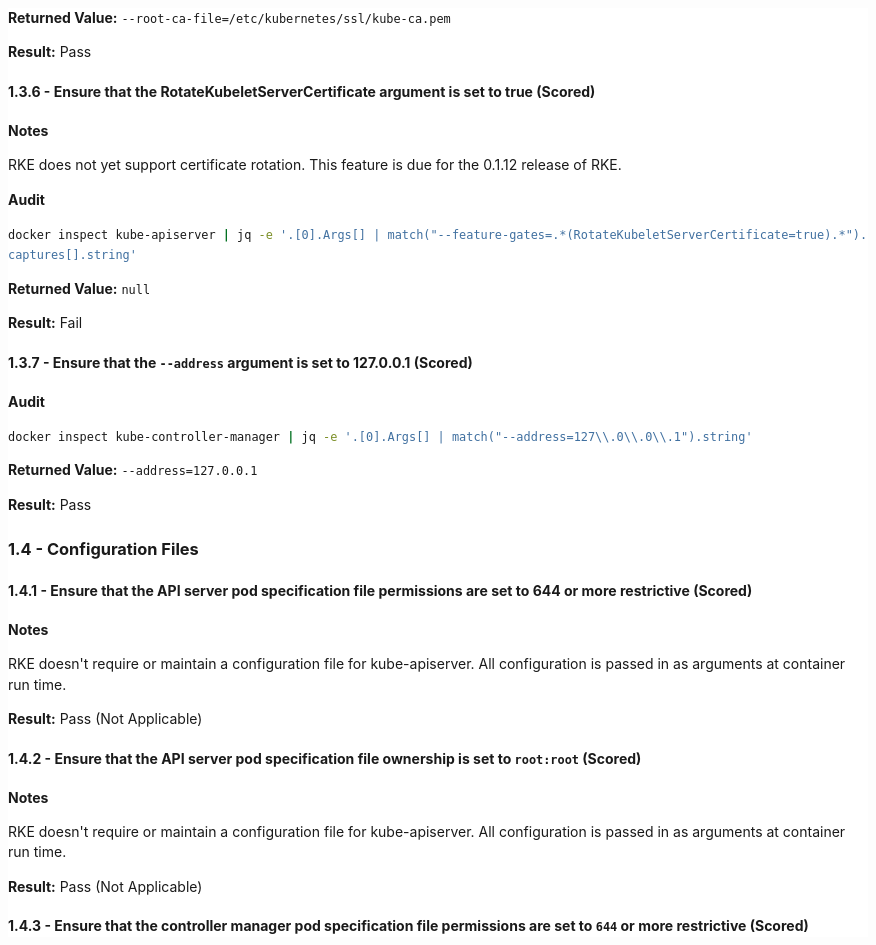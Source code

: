 **Returned Value:** `--root-ca-file=/etc/kubernetes/ssl/kube-ca.pem`

**Result:** Pass

#### 1.3.6 - Ensure that the RotateKubeletServerCertificate argument is set to true (Scored)

**Notes**

RKE does not yet support certificate rotation. This feature is due for the 0.1.12 release of RKE.

**Audit**

```bash
docker inspect kube-apiserver | jq -e '.[0].Args[] | match("--feature-gates=.*(RotateKubeletServerCertificate=true).*").captures[].string'
```

**Returned Value:** `null`

**Result:** Fail

#### 1.3.7 - Ensure that the `--address` argument is set to 127.0.0.1 (Scored)

**Audit**

```bash
docker inspect kube-controller-manager | jq -e '.[0].Args[] | match("--address=127\\.0\\.0\\.1").string'
```

**Returned Value:** `--address=127.0.0.1`

**Result:** Pass

### 1.4 - Configuration Files

#### 1.4.1 - Ensure that the API server pod specification file permissions are set to 644 or more restrictive (Scored)

**Notes**

RKE doesn't require or maintain a configuration file for kube-apiserver. All configuration is passed in as arguments at container run time.

**Result:** Pass (Not Applicable)

#### 1.4.2 - Ensure that the API server pod specification file ownership is set to `root:root` (Scored)

**Notes**

RKE doesn't require or maintain a configuration file for kube-apiserver. All configuration is passed in as arguments at container run time.

**Result:** Pass (Not Applicable)

#### 1.4.3 - Ensure that the controller manager pod specification file permissions are set to `644` or more restrictive (Scored)
